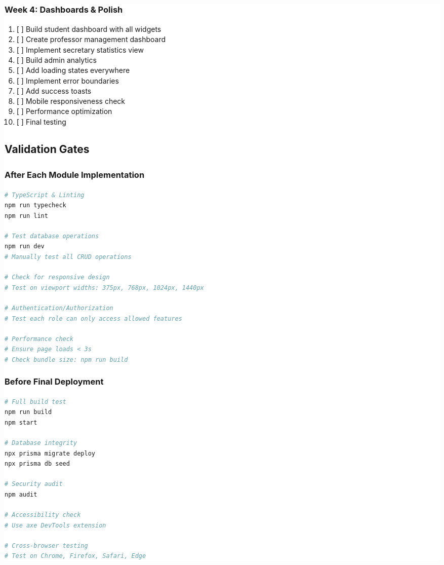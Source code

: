 ### Week 4: Dashboards & Polish
1. [ ] Build student dashboard with all widgets
2. [ ] Create professor management dashboard
3. [ ] Implement secretary statistics view
4. [ ] Build admin analytics
5. [ ] Add loading states everywhere
6. [ ] Implement error boundaries
7. [ ] Add success toasts
8. [ ] Mobile responsiveness check
9. [ ] Performance optimization
10. [ ] Final testing

## Validation Gates

### After Each Module Implementation
```bash
# TypeScript & Linting
npm run typecheck
npm run lint

# Test database operations
npm run dev
# Manually test all CRUD operations

# Check for responsive design
# Test on viewport widths: 375px, 768px, 1024px, 1440px

# Authentication/Authorization
# Test each role can only access allowed features

# Performance check
# Ensure page loads < 3s
# Check bundle size: npm run build
```

### Before Final Deployment
```bash
# Full build test
npm run build
npm start

# Database integrity
npx prisma migrate deploy
npx prisma db seed

# Security audit
npm audit

# Accessibility check
# Use axe DevTools extension

# Cross-browser testing
# Test on Chrome, Firefox, Safari, Edge
```
